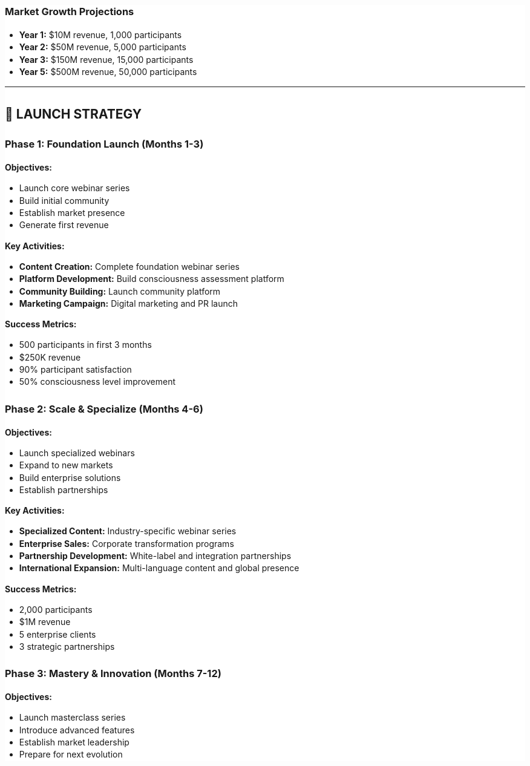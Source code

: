 ### **Market Growth Projections**
- **Year 1:** $10M revenue, 1,000 participants
- **Year 2:** $50M revenue, 5,000 participants
- **Year 3:** $150M revenue, 15,000 participants
- **Year 5:** $500M revenue, 50,000 participants

---

## 🚀 **LAUNCH STRATEGY**

### **Phase 1: Foundation Launch (Months 1-3)**
**Objectives:**
- Launch core webinar series
- Build initial community
- Establish market presence
- Generate first revenue

**Key Activities:**
- **Content Creation:** Complete foundation webinar series
- **Platform Development:** Build consciousness assessment platform
- **Community Building:** Launch community platform
- **Marketing Campaign:** Digital marketing and PR launch

**Success Metrics:**
- 500 participants in first 3 months
- $250K revenue
- 90% participant satisfaction
- 50% consciousness level improvement

### **Phase 2: Scale & Specialize (Months 4-6)**
**Objectives:**
- Launch specialized webinars
- Expand to new markets
- Build enterprise solutions
- Establish partnerships

**Key Activities:**
- **Specialized Content:** Industry-specific webinar series
- **Enterprise Sales:** Corporate transformation programs
- **Partnership Development:** White-label and integration partnerships
- **International Expansion:** Multi-language content and global presence

**Success Metrics:**
- 2,000 participants
- $1M revenue
- 5 enterprise clients
- 3 strategic partnerships

### **Phase 3: Mastery & Innovation (Months 7-12)**
**Objectives:**
- Launch masterclass series
- Introduce advanced features
- Establish market leadership
- Prepare for next evolution

